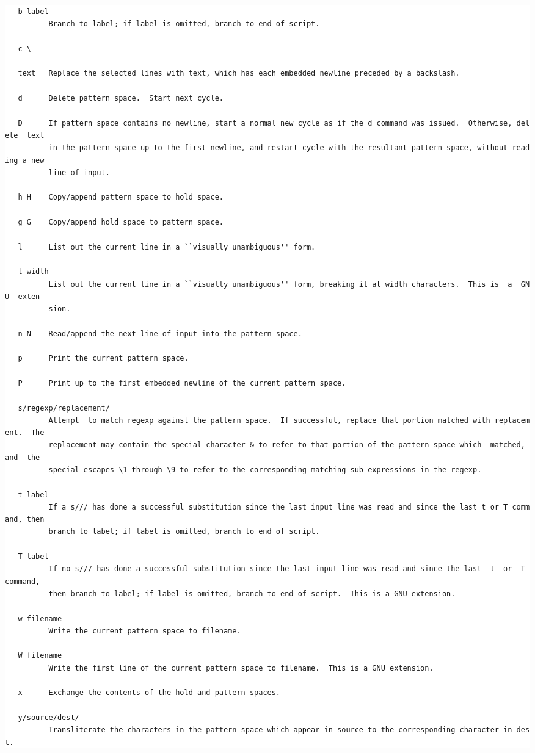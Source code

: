        b label
              Branch to label; if label is omitted, branch to end of script.

       c \

       text   Replace the selected lines with text, which has each embedded newline preceded by a backslash.

       d      Delete pattern space.  Start next cycle.

       D      If pattern space contains no newline, start a normal new cycle as if the d command was issued.  Otherwise, delete  text
              in the pattern space up to the first newline, and restart cycle with the resultant pattern space, without reading a new
              line of input.

       h H    Copy/append pattern space to hold space.

       g G    Copy/append hold space to pattern space.

       l      List out the current line in a ``visually unambiguous'' form.

       l width
              List out the current line in a ``visually unambiguous'' form, breaking it at width characters.  This is  a  GNU  exten‐
              sion.

       n N    Read/append the next line of input into the pattern space.

       p      Print the current pattern space.

       P      Print up to the first embedded newline of the current pattern space.

       s/regexp/replacement/
              Attempt  to match regexp against the pattern space.  If successful, replace that portion matched with replacement.  The
              replacement may contain the special character & to refer to that portion of the pattern space which  matched,  and  the
              special escapes \1 through \9 to refer to the corresponding matching sub-expressions in the regexp.

       t label
              If a s/// has done a successful substitution since the last input line was read and since the last t or T command, then
              branch to label; if label is omitted, branch to end of script.

       T label
              If no s/// has done a successful substitution since the last input line was read and since the last  t  or  T  command,
              then branch to label; if label is omitted, branch to end of script.  This is a GNU extension.

       w filename
              Write the current pattern space to filename.

       W filename
              Write the first line of the current pattern space to filename.  This is a GNU extension.

       x      Exchange the contents of the hold and pattern spaces.

       y/source/dest/
              Transliterate the characters in the pattern space which appear in source to the corresponding character in dest.
